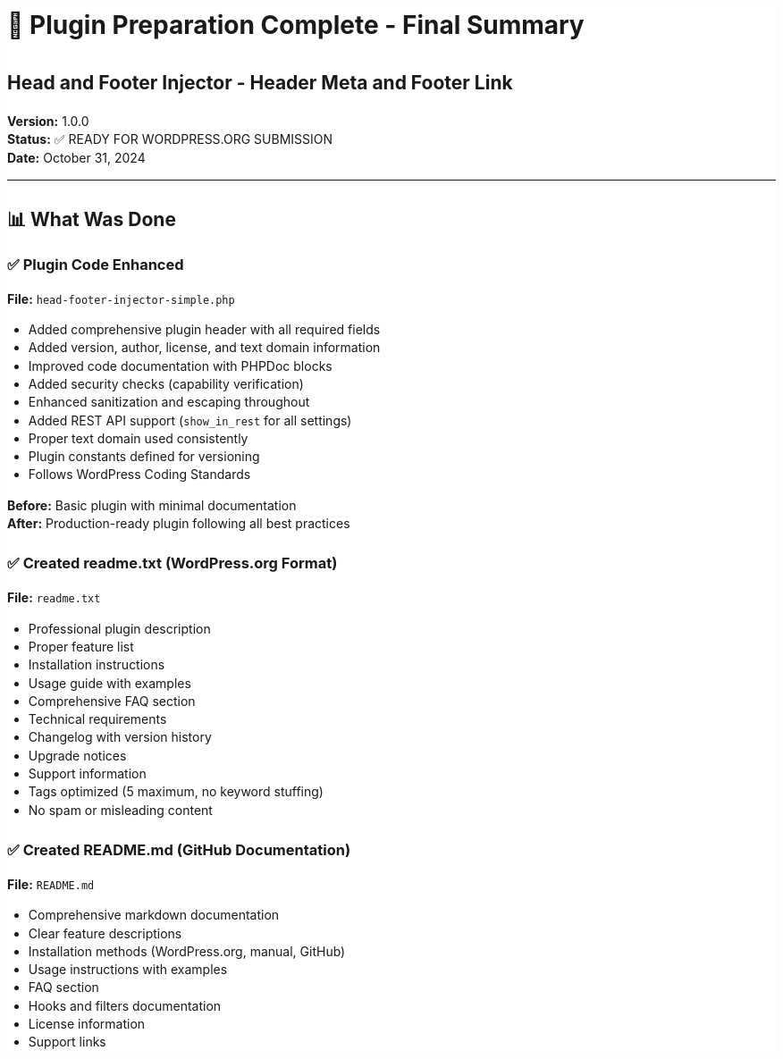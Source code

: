 # 🎉 Plugin Preparation Complete - Final Summary

## Head and Footer Injector - Header Meta and Footer Link

**Version:** 1.0.0  
**Status:** ✅ READY FOR WORDPRESS.ORG SUBMISSION  
**Date:** October 31, 2024

---

## 📊 What Was Done

### ✅ Plugin Code Enhanced

**File:** `head-footer-injector-simple.php`

- Added comprehensive plugin header with all required fields
- Added version, author, license, and text domain information
- Improved code documentation with PHPDoc blocks
- Added security checks (capability verification)
- Enhanced sanitization and escaping throughout
- Added REST API support (`show_in_rest` for all settings)
- Proper text domain used consistently
- Plugin constants defined for versioning
- Follows WordPress Coding Standards

**Before:** Basic plugin with minimal documentation  
**After:** Production-ready plugin following all best practices

### ✅ Created readme.txt (WordPress.org Format)

**File:** `readme.txt`

- Professional plugin description
- Proper feature list
- Installation instructions
- Usage guide with examples
- Comprehensive FAQ section
- Technical requirements
- Changelog with version history
- Upgrade notices
- Support information
- Tags optimized (5 maximum, no keyword stuffing)
- No spam or misleading content

### ✅ Created README.md (GitHub Documentation)

**File:** `README.md`

- Comprehensive markdown documentation
- Clear feature descriptions
- Installation methods (WordPress.org, manual, GitHub)
- Usage instructions with examples
- FAQ section
- Hooks and filters documentation
- License information
- Support links
